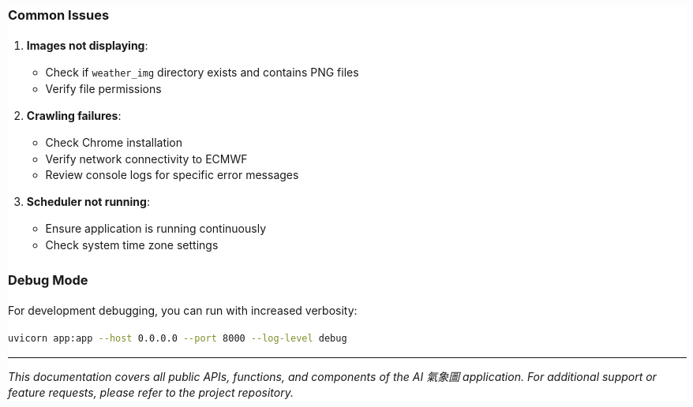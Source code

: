 ### Common Issues

1. **Images not displaying**:
   - Check if `weather_img` directory exists and contains PNG files
   - Verify file permissions

2. **Crawling failures**:
   - Check Chrome installation
   - Verify network connectivity to ECMWF
   - Review console logs for specific error messages

3. **Scheduler not running**:
   - Ensure application is running continuously
   - Check system time zone settings

### Debug Mode

For development debugging, you can run with increased verbosity:

```bash
uvicorn app:app --host 0.0.0.0 --port 8000 --log-level debug
```

---

*This documentation covers all public APIs, functions, and components of the AI 氣象圖 application. For additional support or feature requests, please refer to the project repository.*